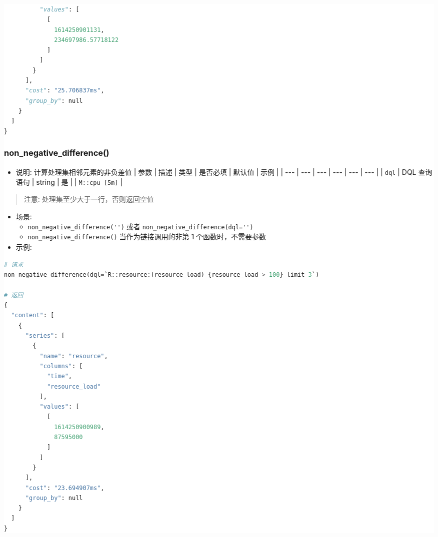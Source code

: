 ```python
          "values": [
            [
              1614250901131,
              234697986.57718122
            ]
          ]
        }
      ],
      "cost": "25.706837ms",
      "group_by": null
    }
  ]
}
```

<a name="GrsMF"></a>
### non_negative_difference()

- 说明: 计算处理集相邻元素的非负差值
| 参数 | 描述 | 类型 | 是否必填 | 默认值 | 示例 |
| --- | --- | --- | --- | --- | --- |
| `dql` | DQL 查询语句 | string | 是 |  | `M::cpu [5m]` |


> 注意: 处理集至少大于一行，否则返回空值


-  场景: 
   - `non_negative_difference('')` 或者 `non_negative_difference(dql='')`
   - `non_negative_difference()` 当作为链接调用的非第 1 个函数时，不需要参数
-  示例: 

```python
# 请求
non_negative_difference(dql=`R::resource:(resource_load) {resource_load > 100} limit 3`)

# 返回
{
  "content": [
    {
      "series": [
        {
          "name": "resource",
          "columns": [
            "time",
            "resource_load"
          ],
          "values": [
            [
              1614250900989,
              87595000
            ]
          ]
        }
      ],
      "cost": "23.694907ms",
      "group_by": null
    }
  ]
}
```
